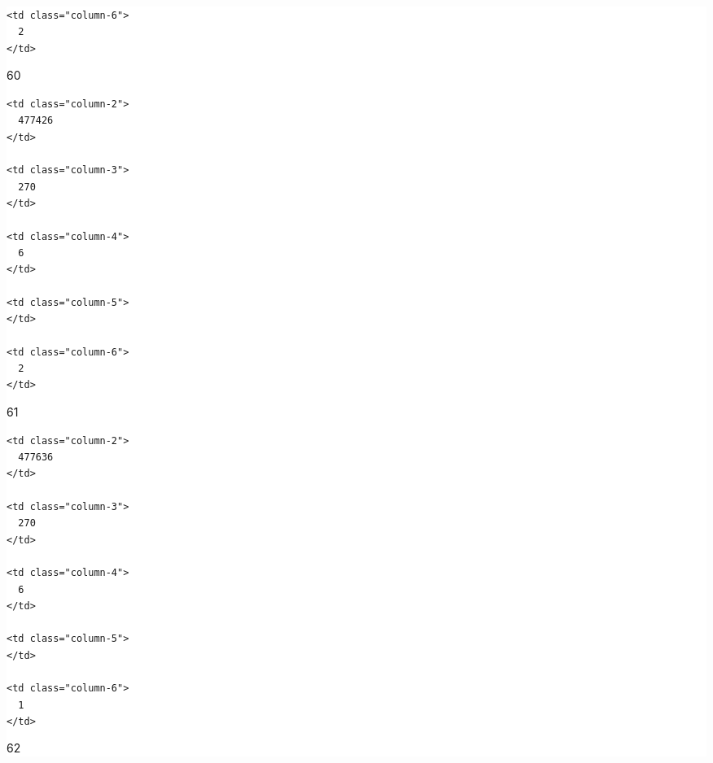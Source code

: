     <td class="column-6">
      2
    </td>
  </tr>
  
  <tr class="row-61 odd">
    <td class="column-1">
      60
    </td>
    
    <td class="column-2">
      477426
    </td>
    
    <td class="column-3">
      270
    </td>
    
    <td class="column-4">
      6
    </td>
    
    <td class="column-5">
    </td>
    
    <td class="column-6">
      2
    </td>
  </tr>
  
  <tr class="row-62 even">
    <td class="column-1">
      61
    </td>
    
    <td class="column-2">
      477636
    </td>
    
    <td class="column-3">
      270
    </td>
    
    <td class="column-4">
      6
    </td>
    
    <td class="column-5">
    </td>
    
    <td class="column-6">
      1
    </td>
  </tr>
  
  <tr class="row-63 odd">
    <td class="column-1">
      62
    </td>
    